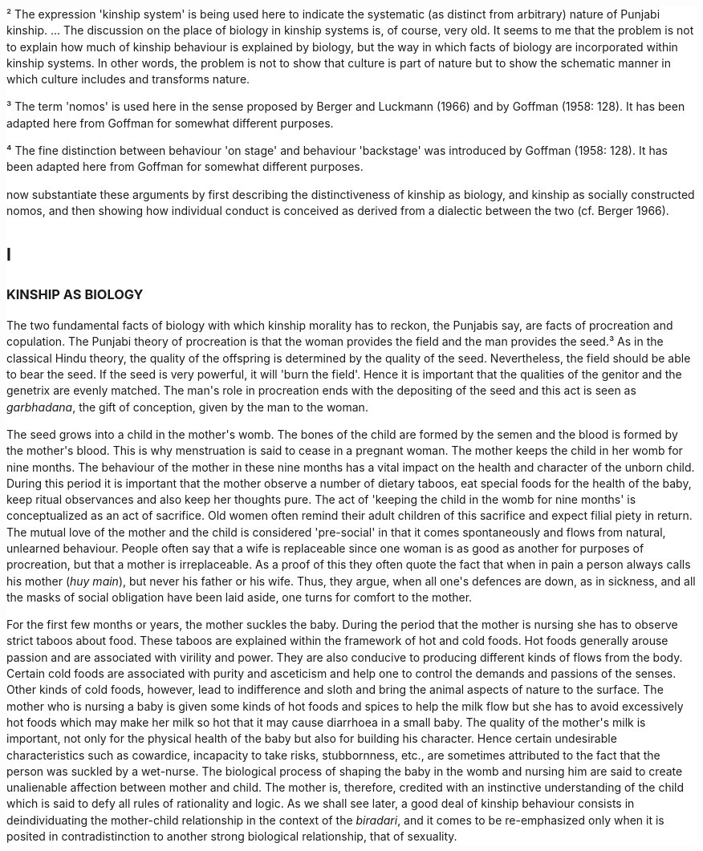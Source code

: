 ² The expression 'kinship system' is being used here to indicate the systematic (as distinct from arbitrary) nature of Punjabi kinship. ... The discussion on the place of biology in kinship systems is, of course, very old. It seems to me that the problem is not to explain how much of kinship behaviour is explained by biology, but the way in which facts of biology are incorporated within kinship systems. In other words, the problem is not to show that culture is part of nature but to show the schematic manner in which culture includes and transforms nature.

³ The term 'nomos' is used here in the sense proposed by Berger and Luckmann (1966) and by Goffman (1958: 128). It has been adapted here from Goffman for somewhat different purposes.

⁴ The fine distinction between behaviour 'on stage' and behaviour 'backstage' was introduced by Goffman (1958: 128). It has been adapted here from Goffman for somewhat different purposes.

now substantiate these arguments by first describing the distinctiveness of kinship as biology, and kinship as socially constructed nomos, and then showing how individual conduct is conceived as derived from a dialectic between the two (cf. Berger 1966).

## I

### KINSHIP AS BIOLOGY

The two fundamental facts of biology with which kinship morality has to reckon, the Punjabis say, are facts of procreation and copulation. The Punjabi theory of procreation is that the woman provides the field and the man provides the seed.³ As in the classical Hindu theory, the quality of the offspring is determined by the quality of the seed. Nevertheless, the field should be able to bear the seed. If the seed is very powerful, it will 'burn the field'. Hence it is important that the qualities of the genitor and the genetrix are evenly matched. The man's role in procreation ends with the depositing of the seed and this act is seen as *garbhadana*, the gift of conception, given by the man to the woman.

The seed grows into a child in the mother's womb. The bones of the child are formed by the semen and the blood is formed by the mother's blood. This is why menstruation is said to cease in a pregnant woman. The mother keeps the child in her womb for nine months. The behaviour of the mother in these nine months has a vital impact on the health and character of the unborn child. During this period it is important that the mother observe a number of dietary taboos, eat special foods for the health of the baby, keep ritual observances and also keep her thoughts pure. The act of 'keeping the child in the womb for nine months' is conceptualized as an act of sacrifice. Old women often remind their adult children of this sacrifice and expect filial piety in return. The mutual love of the mother and the child is considered 'pre-social' in that it comes spontaneously and flows from natural, unlearned behaviour. People often say that a wife is replaceable since one woman is as good as another for purposes of procreation, but that a mother is irreplaceable. As a proof of this they often quote the fact that when in pain a person always calls his mother (*huy main*), but never his father or his wife. Thus, they argue, when all one's defences are down, as in sickness, and all the masks of social obligation have been laid aside, one turns for comfort to the mother.

For the first few months or years, the mother suckles the baby. During the period that the mother is nursing she has to observe strict taboos about food. These taboos are explained within the framework of hot and cold foods. Hot foods generally arouse passion and are associated with virility and power. They are also conducive to producing different kinds of flows from the body. Certain cold foods are associated with purity and asceticism and help one to control the demands and passions of the senses. Other kinds of cold foods, however, lead to indifference and sloth and bring the animal aspects of nature to the surface. The mother who is nursing a baby is given some kinds of hot foods and spices to help the milk flow but she has to avoid excessively hot foods which may make her milk so hot that it may cause diarrhoea in a small baby. The quality of the mother's milk is important, not only for the physical health of the baby but also for building his character. Hence certain undesirable characteristics such as cowardice, incapacity to take risks, stubbornness, etc., are sometimes attributed to the fact that the person was suckled by a wet-nurse. The biological process of shaping the baby in the womb and nursing him are said to create unalienable affection between mother and child. The mother is, therefore, credited with an instinctive understanding of the child which is said to defy all rules of rationality and logic. As we shall see later, a good deal of kinship behaviour consists in deindividuating the mother-child relationship in the context of the *biradari*, and it comes to be re-emphasized only when it is posited in contradistinction to another strong biological relationship, that of sexuality.
